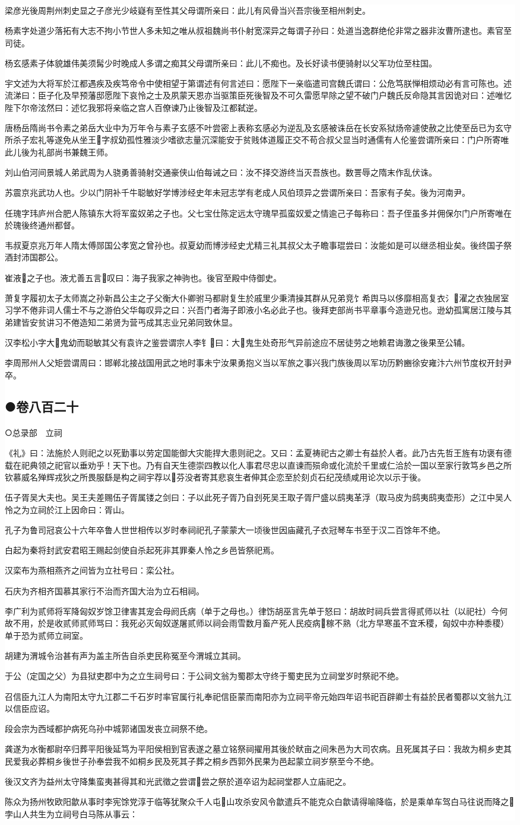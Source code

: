 梁彦光後周荆州刺史显之子彦光少岐嶷有至性其父母谓所亲曰：此儿有风骨当兴吾宗後至相州刺史。  

杨素字处道少落拓有大志不拘小节世人多未知之唯从叔祖魏尚书仆射宽深异之每谓子孙曰：处道当逸群绝伦非常之器非汝曹所逮也。素官至司徒。  

杨玄感素子体貌雄伟美须髯少时晚成人多谓之痴其父母谓所亲曰：此儿不痴也。及长好读书便骑射以父军功位至柱国。  

宇文述为大将军於江都遇疾及疾笃帝令中使相望于第谓述有何言述曰：愿陛下一亲临遣司宫魏氏谓曰：公危笃朕惮相烦动必有言可陈也。述流涕曰：臣子化及早预藩邸愿陛下哀怜之士及夙蒙天恩亦当驱策臣死後智及不可久雷愿早除之望不破门户魏氏反命隐其言因诡对曰：述唯忆陛下尔帝泫然曰：述忆我邪将亲临之宫人百僚谏乃止後智及江都弑逆。  

唐杨岳隋尚书令素之弟岳大业中为万年令与素子玄感不叶尝密上表称玄感必为逆乱及玄感被诛岳在长安系狱炀帝遽使赦之比使至岳已为玄守所杀子宏礼等遂免从坐王字叔幼孤性雅淡少嗜欲志量沉深能安于贫贱体道履正交不苟合叔父显当时通儒有人伦鉴尝谓所亲曰：门户所寄唯此儿後为礼部尚书兼魏王师。  

刘山伯河间景城人弟武周为人骁勇善骑射交通豪侠山伯每诫之曰：汝不择交游终当灭吾族也。数詈辱之隋末作乱伏诛。  

苏震京兆武功人也。少以门阴补千牛聪敏好学博涉经史年未冠志学有老成人风伯顼异之尝谓所亲曰：吾家有子矣。後为河南尹。  

任瑰字玮庐州合肥人陈镇东大将军蛮奴弟之子也。父七宝仕陈定远太守瑰早孤蛮奴爱之情逾己子每称曰：吾子侄虽多并佣保尔门户所寄唯在於瑰後终通州都督。  

韦叔夏京兆万年人隋太傅郧国公孝宽之曾孙也。叔夏幼而博涉经史尤精三礼其叔父太子瞻事琨尝曰：汝能如是可以继丞相业矣。後终国子祭酒封沛国郡公。  

崔液之子也。液尤善五言叹曰：海子我家之神驹也。後官至殿中侍御史。  

萧复字履初太子太师嵩之孙新昌公主之子父衡大仆卿驸马都尉复生於戚里少秉清操其群从兄弟竞饣希舆马以侈靡相高复衣氵濯之衣独居室习学不倦非词人儒士不与之游伯父华每叹异之曰：兴吾门者海子即液小名必此子也。後拜吏部尚书平章事今造逊兄也。逊幼孤寓居江陵与其弟建皆安贫讲习不倦造知二弟贤为营丐成其志业兄弟同致休显。  

汉李松小字大鬼幼而聪敏其父有袁许之鉴尝谓宗人李钅曰：大鬼生处奇形气异前途应不居徒劳之地赖君诲激之後果至公辅。  

李周邢州人父矩尝谓周曰：邯郸北接战国用武之地时事未宁汝果勇抱义当以军旅之事兴我门族後周以军功历黔豳徐安雍汴六州节度权开封尹卒。  

## ●卷八百二十  

○总录部　立祠  

《礼》曰：法施於人则祀之以死勤事以劳定国能御大灾能捍大患则祀之。又曰：孟夏祷祀古之卿士有益於人者。此乃古先哲王旌有功褒有德载在祀典领之祀官以垂劝乎！天下也。乃有自天生德崇四教以化人事君尽忠以直谏而殒命或化流於千里或仁洽於一国以至家行敦笃乡邑之所钦慕威名殚辉戎狄之所畏服繇是构之祠宇荐以芬没者寄其悲哀生者伸其企恋至於刻贞石纪茂绩咸用论次以示于後。  

伍子胥吴大夫也。吴王夫差赐伍子胥属镂之剑曰：子以此死子胥乃自刭死吴王取子胥尸盛以鸱夷革浮（取马皮为鸱夷鸱夷壶形）之江中吴人怜之为立祠於江上因命曰：胥山。  

孔子为鲁司冠哀公十六年卒鲁人世世相传以岁时奉祠祀孔子蒙蒙大一顷後世因庙藏孔子衣冠琴车书至于汉二百馀年不绝。  

白起为秦将封武安君昭王赐起剑使自杀起死非其罪秦人怜之乡邑皆祭祀焉。  

汉栾布为燕相燕齐之间皆为立社号曰：栾公社。  

石庆为齐相齐国慕其家行不治而齐国大治为立石相祠。  

李广利为贰师将军降匈奴岁馀卫律害其宠会母阏氏病（单于之母也。）律饬胡巫言先单于怒曰：胡故时祠兵尝言得贰师以社（以祀社）今何故不用，於是收贰师贰师骂曰：我死必灭匈奴遂屠贰师以祠会雨雪数月畜产死人民疫病稼不熟（北方早寒虽不宜禾稷，匈奴中亦种黍稷）单于恐为贰师立祠室。  

胡建为渭城令治甚有声为盖主所告自杀吏民称冤至今渭城立其祠。  

于公（定国之父）为县狱吏郡中为之立生祠号曰：于公祠文翁为蜀郡太守终于蜀吏民为立祠堂岁时祭祀不绝。  

召信臣九江人为南阳太守九江郡二千石岁时率官属行礼奉祀信臣蒙而南阳亦为立祠平帝元始四年诏书祀百辟卿士有益於民者蜀郡以文翁九江以信臣应诏。  

段会宗为西域都护病死乌孙中城郭诸国发丧立祠祭不绝。  

龚遂为水衡都尉卒归葬平阳後延笃为平阳侯相到官表遂之墓立铭祭祠擢用其後於畎亩之间朱邑为大司农病。且死属其子曰：我故为桐乡吏其民爱我必葬桐乡後世子孙奉尝我不如桐乡民及死其子葬之桐乡西郭外民果为邑起蒙立祠岁祭至今不绝。  

後汉文齐为益州太守降集蛮夷甚得其和光武徵之尝谓尝之祭於道卒诏为起祠堂郡人立庙祀之。  

陈众为扬州牧欧阳歙从事时李宪馀党淳于临等犹聚众千人屯山攻杀安风令歙遣兵不能克众白歙请得喻降临，於是乘单车驾白马往说而降之孛山人共生为立祠号白马陈从事云：  
